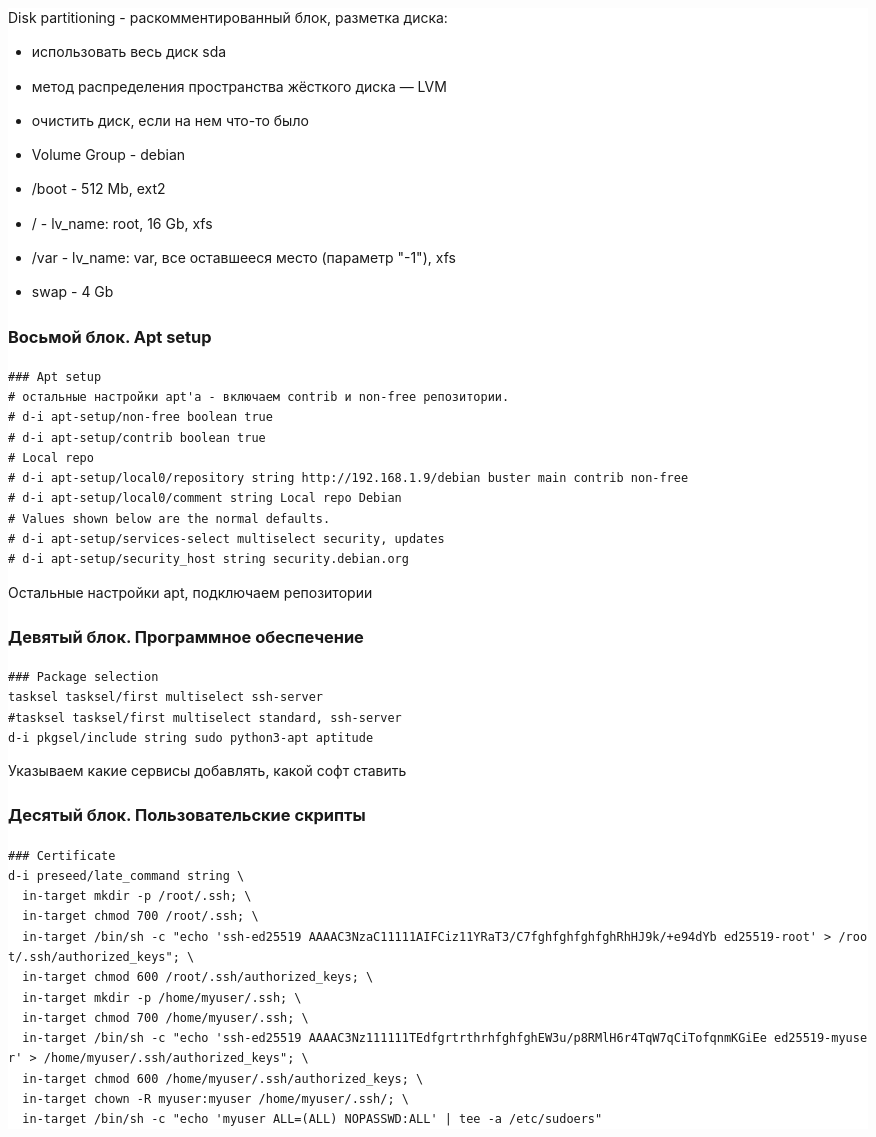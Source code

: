 Disk partitioning - раскомментированный блок, разметка диска:

- использовать весь диск sda

- метод распределения пространства жёсткого диска — LVM

- очистить диск, если на нем что-то было

- Volume Group - debian

- /boot - 512 Mb, ext2

- / - lv_name: root, 16 Gb, xfs

- /var - lv_name: var, все оставшееся место (параметр "-1"), xfs

- swap - 4 Gb

### Восьмой блок. Apt setup

```
### Apt setup
# остальные настройки apt'a - включаем contrib и non-free репозитории. 
# d-i apt-setup/non-free boolean true
# d-i apt-setup/contrib boolean true
# Local repo 
# d-i apt-setup/local0/repository string http://192.168.1.9/debian buster main contrib non-free
# d-i apt-setup/local0/comment string Local repo Debian
# Values shown below are the normal defaults.
# d-i apt-setup/services-select multiselect security, updates
# d-i apt-setup/security_host string security.debian.org
```

Остальные настройки apt, подключаем репозитории

### Девятый блок. Программное обеспечение

```
### Package selection
tasksel tasksel/first multiselect ssh-server
#tasksel tasksel/first multiselect standard, ssh-server
d-i pkgsel/include string sudo python3-apt aptitude
```

Указываем какие сервисы добавлять, какой софт ставить

### Десятый блок. Пользовательские скрипты

```
### Certificate
d-i preseed/late_command string \
  in-target mkdir -p /root/.ssh; \
  in-target chmod 700 /root/.ssh; \
  in-target /bin/sh -c "echo 'ssh-ed25519 AAAAC3NzaC11111AIFCiz11YRaT3/C7fghfghfghfghRhHJ9k/+e94dYb ed25519-root' > /root/.ssh/authorized_keys"; \
  in-target chmod 600 /root/.ssh/authorized_keys; \
  in-target mkdir -p /home/myuser/.ssh; \
  in-target chmod 700 /home/myuser/.ssh; \
  in-target /bin/sh -c "echo 'ssh-ed25519 AAAAC3Nz111111TEdfgrtrthrhfghfghEW3u/p8RMlH6r4TqW7qCiTofqnmKGiEe ed25519-myuser' > /home/myuser/.ssh/authorized_keys"; \
  in-target chmod 600 /home/myuser/.ssh/authorized_keys; \
  in-target chown -R myuser:myuser /home/myuser/.ssh/; \
  in-target /bin/sh -c "echo 'myuser ALL=(ALL) NOPASSWD:ALL' | tee -a /etc/sudoers"
```
